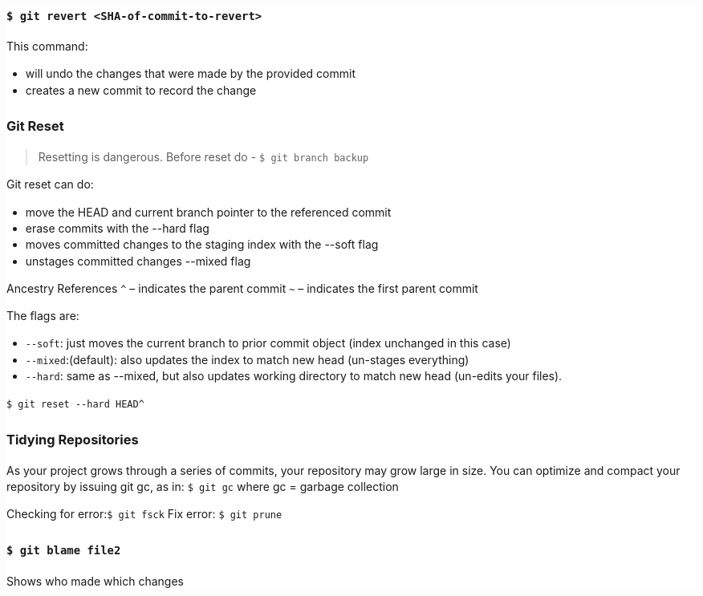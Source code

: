 ### `$ git revert <SHA-of-commit-to-revert>`

This command:
* will undo the changes that were made by the provided commit
* creates a new commit to record the change

### Git Reset
> Resetting is dangerous. Before reset do - `$ git branch backup`

Git reset can do: 
- move the HEAD and current branch pointer to the referenced commit
- erase commits with the --hard flag
- moves committed changes to the staging index with the --soft flag
- unstages committed changes --mixed flag

Ancestry References
`^` – indicates the parent commit
`~` – indicates the first parent commit

The flags are:
- `--soft`: just moves the current branch to prior commit object (index unchanged in this case)
- `--mixed`:(default): also updates the index to match new head (un-stages everything)
- `--hard`: same as --mixed, but also updates working directory to match new head (un-edits your files).

`$ git reset --hard HEAD^`

### Tidying Repositories
As your project grows through a series of commits, your repository may grow large in size. You can optimize and compact your repository by issuing git gc, as in:
`$ git gc` where gc = garbage collection

Checking for error:`$ git fsck` 
Fix error: `$ git prune` 

### `$ git blame file2`
Shows who made which changes
